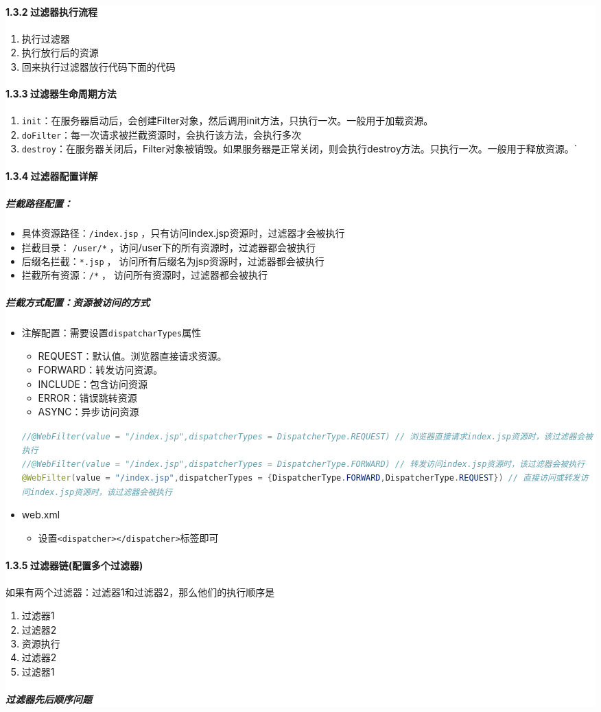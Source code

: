 #### 1.3.2 过滤器执行流程

1. 执行过滤器
2. 执行放行后的资源
3. 回来执行过滤器放行代码下面的代码

#### 1.3.3 过滤器生命周期方法

1. `init`：在服务器启动后，会创建Filter对象，然后调用init方法，只执行一次。一般用于加载资源。
2. `doFilter`：每一次请求被拦截资源时，会执行该方法，会执行多次
3. `destroy`：在服务器关闭后，Filter对象被销毁。如果服务器是正常关闭，则会执行destroy方法。只执行一次。一般用于释放资源。`

#### 1.3.4 过滤器配置详解

##### 拦截路径配置：

- 具体资源路径：`/index.jsp`   ，只有访问index.jsp资源时，过滤器才会被执行
- 拦截目录： `/user/*`  ，访问/user下的所有资源时，过滤器都会被执行
- 后缀名拦截：`*.jsp` ， 访问所有后缀名为jsp资源时，过滤器都会被执行
- 拦截所有资源：`/*` ， 访问所有资源时，过滤器都会被执行

##### 拦截方式配置：资源被访问的方式

- 注解配置：需要设置`dispatcharTypes`属性

  - REQUEST：默认值。浏览器直接请求资源。
  - FORWARD：转发访问资源。
  - INCLUDE：包含访问资源
  - ERROR：错误跳转资源
  - ASYNC：异步访问资源

  ```java
  //@WebFilter(value = "/index.jsp",dispatcherTypes = DispatcherType.REQUEST) // 浏览器直接请求index.jsp资源时，该过滤器会被执行
  //@WebFilter(value = "/index.jsp",dispatcherTypes = DispatcherType.FORWARD) // 转发访问index.jsp资源时，该过滤器会被执行
  @WebFilter(value = "/index.jsp",dispatcherTypes = {DispatcherType.FORWARD,DispatcherType.REQUEST}) // 直接访问或转发访问index.jsp资源时，该过滤器会被执行
  ```

  

- web.xml
  
  - 设置`<dispatcher></dispatcher>`标签即可

#### 1.3.5 过滤器链(配置多个过滤器)

如果有两个过滤器：过滤器1和过滤器2，那么他们的执行顺序是

1. 过滤器1
2. 过滤器2
3. 资源执行
4. 过滤器2
5. 过滤器1

##### 过滤器先后顺序问题
